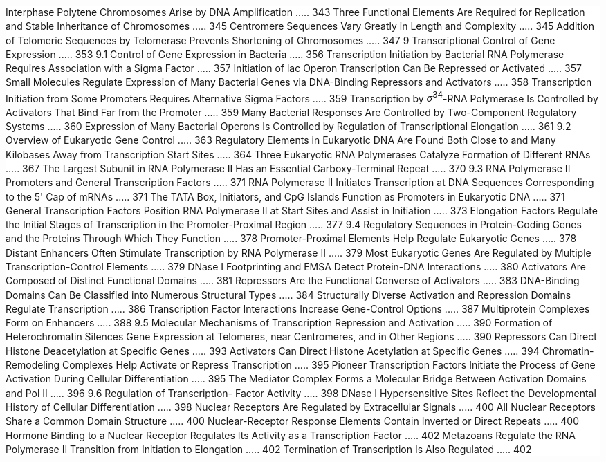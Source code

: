 Interphase Polytene Chromosomes Arise by DNA Amplification ..... 343
Three Functional Elements Are Required for Replication and Stable Inheritance of Chromosomes ..... 345
Centromere Sequences Vary Greatly in Length and Complexity ..... 345
Addition of Telomeric Sequences by Telomerase Prevents Shortening of Chromosomes ..... 347
9 Transcriptional Control of Gene Expression ..... 353
9.1 Control of Gene Expression in Bacteria ..... 356
Transcription Initiation by Bacterial RNA Polymerase Requires Association with a Sigma Factor ..... 357
Initiation of lac Operon Transcription Can Be Repressed or Activated ..... 357
Small Molecules Regulate Expression of Many Bacterial Genes via DNA-Binding Repressors and Activators ..... 358
Transcription Initiation from Some Promoters Requires Alternative Sigma Factors ..... 359
Transcription by $\sigma^{34}$-RNA Polymerase Is Controlled by Activators That Bind Far from the Promoter ..... 359
Many Bacterial Responses Are Controlled by Two-Component Regulatory Systems ..... 360
Expression of Many Bacterial Operons Is Controlled by Regulation of Transcriptional Elongation ..... 361
9.2 Overview of Eukaryotic Gene Control ..... 363
Regulatory Elements in Eukaryotic DNA Are Found Both Close to and Many Kilobases Away from Transcription Start Sites ..... 364
Three Eukaryotic RNA Polymerases Catalyze Formation of Different RNAs ..... 367
The Largest Subunit in RNA Polymerase II Has an Essential Carboxy-Terminal Repeat ..... 370
9.3 RNA Polymerase II Promoters and General Transcription Factors ..... 371
RNA Polymerase II Initiates Transcription at DNA Sequences Corresponding to the 5' Cap of mRNAs ..... 371
The TATA Box, Initiators, and CpG Islands Function as Promoters in Eukaryotic DNA ..... 371
General Transcription Factors Position RNA Polymerase II at Start Sites and Assist in Initiation ..... 373
Elongation Factors Regulate the Initial Stages of Transcription in the Promoter-Proximal Region ..... 377
9.4 Regulatory Sequences in Protein-Coding Genes and the Proteins Through Which They Function ..... 378
Promoter-Proximal Elements Help Regulate Eukaryotic Genes ..... 378
Distant Enhancers Often Stimulate Transcription by RNA Polymerase II ..... 379
Most Eukaryotic Genes Are Regulated by Multiple Transcription-Control Elements ..... 379
DNase I Footprinting and EMSA Detect Protein-DNA Interactions ..... 380
Activators Are Composed of Distinct Functional Domains ..... 381
Repressors Are the Functional Converse of Activators ..... 383
DNA-Binding Domains Can Be Classified into Numerous Structural Types ..... 384
Structurally Diverse Activation and Repression Domains Regulate Transcription ..... 386
Transcription Factor Interactions Increase Gene-Control Options ..... 387
Multiprotein Complexes Form on Enhancers ..... 388
9.5 Molecular Mechanisms of Transcription Repression and Activation ..... 390
Formation of Heterochromatin Silences Gene Expression at Telomeres, near Centromeres, and in Other Regions ..... 390
Repressors Can Direct Histone Deacetylation at Specific Genes ..... 393
Activators Can Direct Histone Acetylation at Specific Genes ..... 394
Chromatin-Remodeling Complexes Help Activate or Repress Transcription ..... 395
Pioneer Transcription Factors Initiate the Process of Gene Activation During Cellular Differentiation ..... 395
The Mediator Complex Forms a Molecular Bridge Between Activation Domains and Pol II ..... 396
9.6 Regulation of Transcription- Factor Activity ..... 398
DNase I Hypersensitive Sites Reflect the Developmental History of Cellular Differentiation ..... 398
Nuclear Receptors Are Regulated by Extracellular Signals ..... 400
All Nuclear Receptors Share a Common Domain Structure ..... 400
Nuclear-Receptor Response Elements Contain Inverted or Direct Repeats ..... 400
Hormone Binding to a Nuclear Receptor Regulates Its Activity as a Transcription Factor ..... 402
Metazoans Regulate the RNA Polymerase II Transition from Initiation to Elongation ..... 402
Termination of Transcription Is Also Regulated ..... 402
